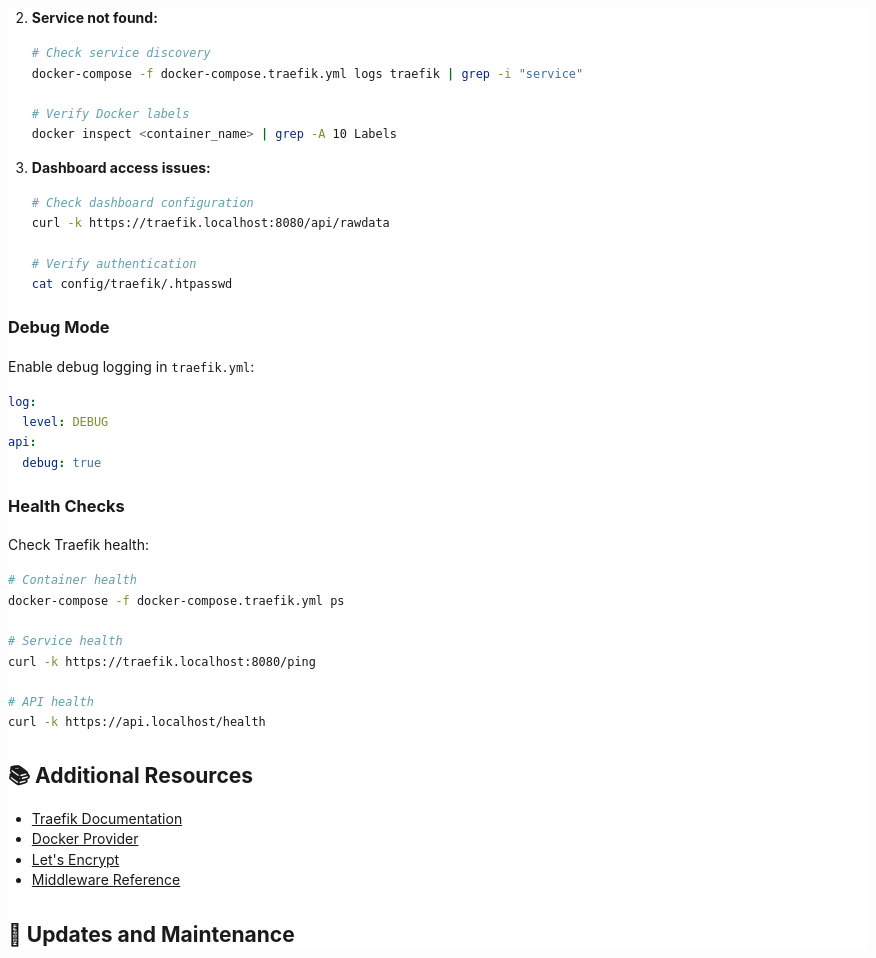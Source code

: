 2. **Service not found:**

   ```bash
   # Check service discovery
   docker-compose -f docker-compose.traefik.yml logs traefik | grep -i "service"

   # Verify Docker labels
   docker inspect <container_name> | grep -A 10 Labels
   ```

3. **Dashboard access issues:**

   ```bash
   # Check dashboard configuration
   curl -k https://traefik.localhost:8080/api/rawdata

   # Verify authentication
   cat config/traefik/.htpasswd
   ```

### Debug Mode

Enable debug logging in `traefik.yml`:

```yaml
log:
  level: DEBUG
api:
  debug: true
```

### Health Checks

Check Traefik health:

```bash
# Container health
docker-compose -f docker-compose.traefik.yml ps

# Service health
curl -k https://traefik.localhost:8080/ping

# API health
curl -k https://api.localhost/health
```

## 📚 Additional Resources

- [Traefik Documentation](https://doc.traefik.io/traefik/)
- [Docker Provider](https://doc.traefik.io/traefik/providers/docker/)
- [Let's Encrypt](https://doc.traefik.io/traefik/https/acme/)
- [Middleware Reference](https://doc.traefik.io/traefik/middlewares/overview/)

## 🔄 Updates and Maintenance
